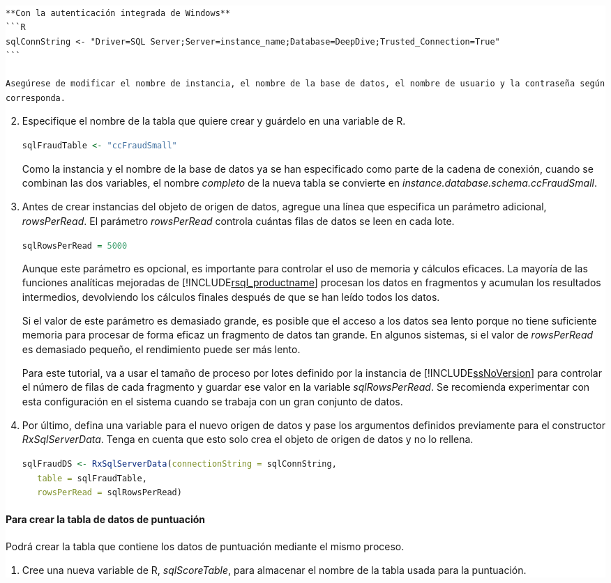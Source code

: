     **Con la autenticación integrada de Windows**
    ```R  
    sqlConnString <- "Driver=SQL Server;Server=instance_name;Database=DeepDive;Trusted_Connection=True"
    ```

    Asegúrese de modificar el nombre de instancia, el nombre de la base de datos, el nombre de usuario y la contraseña según corresponda.  
  
2.  Especifique el nombre de la tabla que quiere crear y guárdelo en una variable de R.  
  
    ```R  
    sqlFraudTable <- "ccFraudSmall"       
    ```  
  
    Como la instancia y el nombre de la base de datos ya se han especificado como parte de la cadena de conexión, cuando se combinan las dos variables, el nombre *completo* de la nueva tabla se convierte en _instance.database.schema.ccFraudSmall_.  
  
3.  Antes de crear instancias del objeto de origen de datos, agregue una línea que especifica un parámetro adicional, *rowsPerRead*.  El parámetro *rowsPerRead* controla cuántas filas de datos se leen en cada lote.  
  
    ```R  
    sqlRowsPerRead = 5000   
    ```  
  
    Aunque este parámetro es opcional, es importante para controlar el uso de memoria y cálculos eficaces.  La mayoría de las funciones analíticas mejoradas de [!INCLUDE[rsql_productname](../../includes/rsql-productname-md.md)] procesan los datos en fragmentos y acumulan los resultados intermedios, devolviendo los cálculos finales después de que se han leído todos los datos.  
  
    Si el valor de este parámetro es demasiado grande, es posible que el acceso a los datos sea lento porque no tiene suficiente memoria para procesar de forma eficaz un fragmento de datos tan grande.  En algunos sistemas, si el valor de *rowsPerRead* es demasiado pequeño, el rendimiento puede ser más lento.  
  
    Para este tutorial, va a usar el tamaño de proceso por lotes definido por la instancia de [!INCLUDE[ssNoVersion](../../includes/ssnoversion-md.md)] para controlar el número de filas de cada fragmento y guardar ese valor en la variable *sqlRowsPerRead*.  Se recomienda experimentar con esta configuración en el sistema cuando se trabaja con un gran conjunto de datos.  
  
4.  Por último, defina una variable para el nuevo origen de datos y pase los argumentos definidos previamente para el constructor *RxSqlServerData*. Tenga en cuenta que esto solo crea el objeto de origen de datos y no lo rellena.  
  
    ```R  
    sqlFraudDS <- RxSqlServerData(connectionString = sqlConnString,
       table = sqlFraudTable, 
       rowsPerRead = sqlRowsPerRead)  
    ```  

  
#### Para crear la tabla de datos de puntuación  

Podrá crear la tabla que contiene los datos de puntuación mediante el mismo proceso.  
  
1.  Cree una nueva variable de R, *sqlScoreTable*, para almacenar el nombre de la tabla usada para la puntuación.  
  
